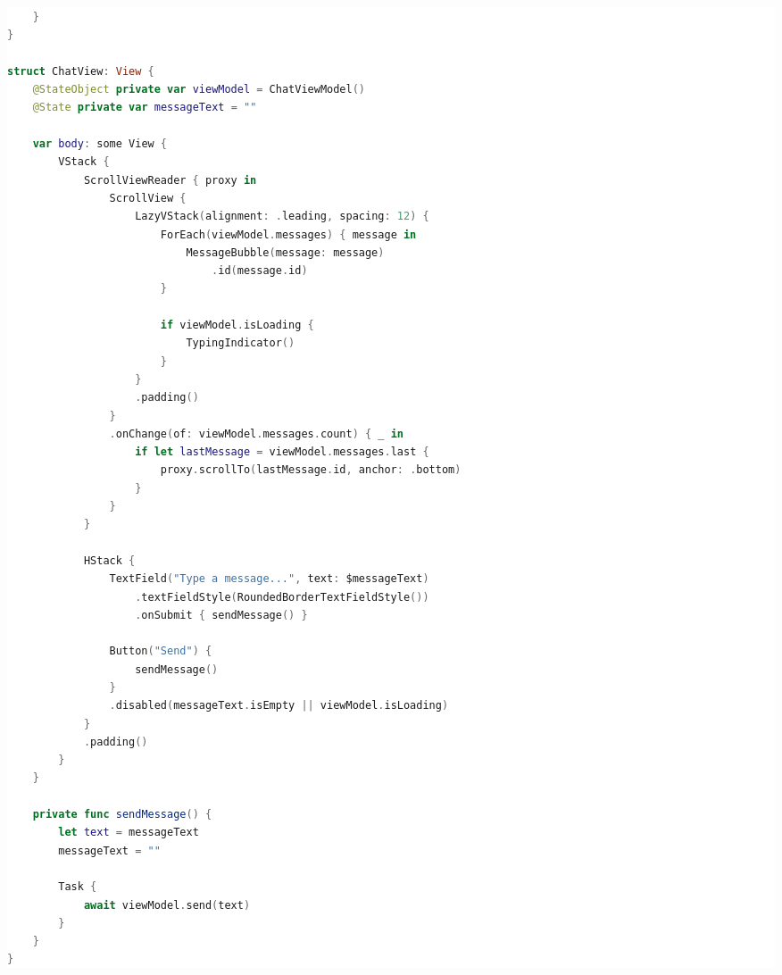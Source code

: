 ```swift
    }
}

struct ChatView: View {
    @StateObject private var viewModel = ChatViewModel()
    @State private var messageText = ""
    
    var body: some View {
        VStack {
            ScrollViewReader { proxy in
                ScrollView {
                    LazyVStack(alignment: .leading, spacing: 12) {
                        ForEach(viewModel.messages) { message in
                            MessageBubble(message: message)
                                .id(message.id)
                        }
                        
                        if viewModel.isLoading {
                            TypingIndicator()
                        }
                    }
                    .padding()
                }
                .onChange(of: viewModel.messages.count) { _ in
                    if let lastMessage = viewModel.messages.last {
                        proxy.scrollTo(lastMessage.id, anchor: .bottom)
                    }
                }
            }
            
            HStack {
                TextField("Type a message...", text: $messageText)
                    .textFieldStyle(RoundedBorderTextFieldStyle())
                    .onSubmit { sendMessage() }
                
                Button("Send") {
                    sendMessage()
                }
                .disabled(messageText.isEmpty || viewModel.isLoading)
            }
            .padding()
        }
    }
    
    private func sendMessage() {
        let text = messageText
        messageText = ""
        
        Task {
            await viewModel.send(text)
        }
    }
}
```
